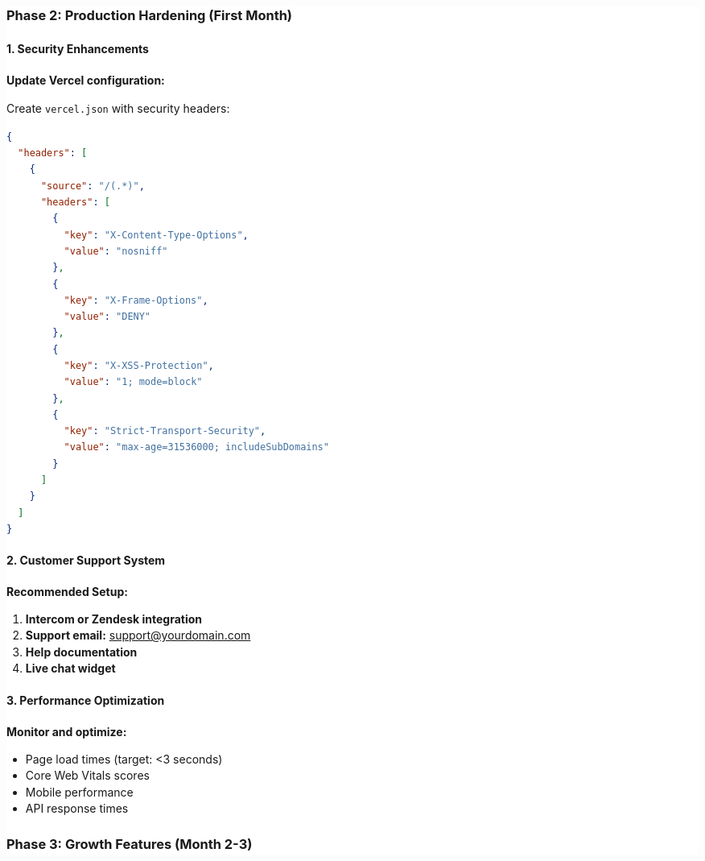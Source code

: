 ### Phase 2: Production Hardening (First Month)

#### 1. Security Enhancements

**Update Vercel configuration:**

Create `vercel.json` with security headers:
```json
{
  "headers": [
    {
      "source": "/(.*)",
      "headers": [
        {
          "key": "X-Content-Type-Options",
          "value": "nosniff"
        },
        {
          "key": "X-Frame-Options",
          "value": "DENY"
        },
        {
          "key": "X-XSS-Protection",
          "value": "1; mode=block"
        },
        {
          "key": "Strict-Transport-Security",
          "value": "max-age=31536000; includeSubDomains"
        }
      ]
    }
  ]
}
```

#### 2. Customer Support System

**Recommended Setup:**
1. **Intercom or Zendesk integration**
2. **Support email:** support@yourdomain.com
3. **Help documentation**
4. **Live chat widget**

#### 3. Performance Optimization

**Monitor and optimize:**
- Page load times (target: <3 seconds)
- Core Web Vitals scores
- Mobile performance
- API response times

### Phase 3: Growth Features (Month 2-3)
